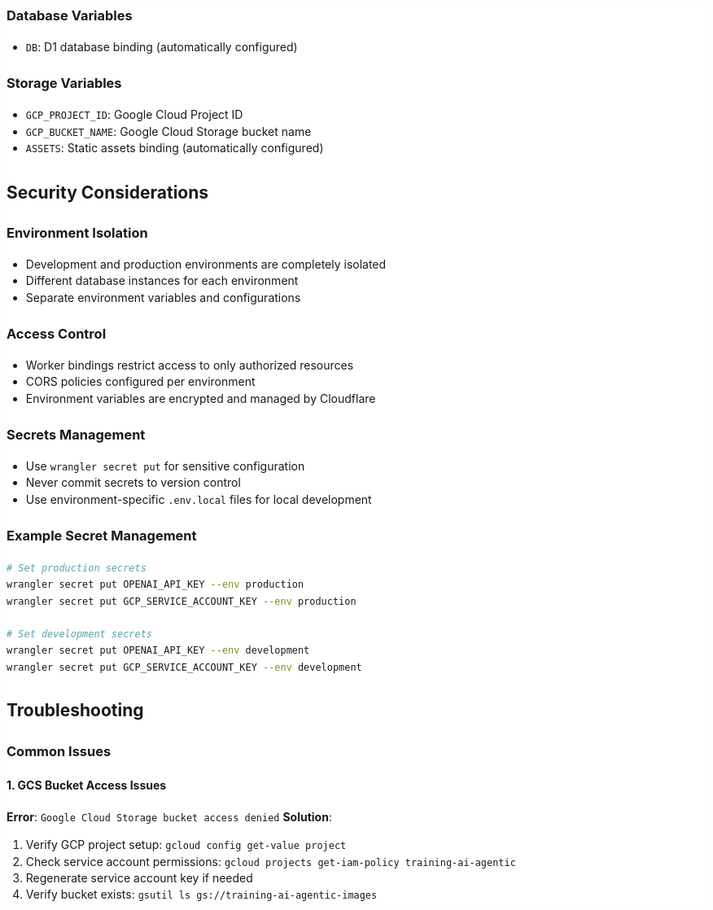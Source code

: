### Database Variables
- `DB`: D1 database binding (automatically configured)

### Storage Variables
- `GCP_PROJECT_ID`: Google Cloud Project ID
- `GCP_BUCKET_NAME`: Google Cloud Storage bucket name
- `ASSETS`: Static assets binding (automatically configured)

## Security Considerations

### Environment Isolation
- Development and production environments are completely isolated
- Different database instances for each environment
- Separate environment variables and configurations

### Access Control
- Worker bindings restrict access to only authorized resources
- CORS policies configured per environment
- Environment variables are encrypted and managed by Cloudflare

### Secrets Management
- Use `wrangler secret put` for sensitive configuration
- Never commit secrets to version control
- Use environment-specific `.env.local` files for local development

### Example Secret Management
```bash
# Set production secrets
wrangler secret put OPENAI_API_KEY --env production
wrangler secret put GCP_SERVICE_ACCOUNT_KEY --env production

# Set development secrets
wrangler secret put OPENAI_API_KEY --env development
wrangler secret put GCP_SERVICE_ACCOUNT_KEY --env development
```

## Troubleshooting

### Common Issues

#### 1. GCS Bucket Access Issues
**Error**: `Google Cloud Storage bucket access denied`
**Solution**: 
1. Verify GCP project setup: `gcloud config get-value project`
2. Check service account permissions: `gcloud projects get-iam-policy training-ai-agentic`
3. Regenerate service account key if needed
4. Verify bucket exists: `gsutil ls gs://training-ai-agentic-images`
